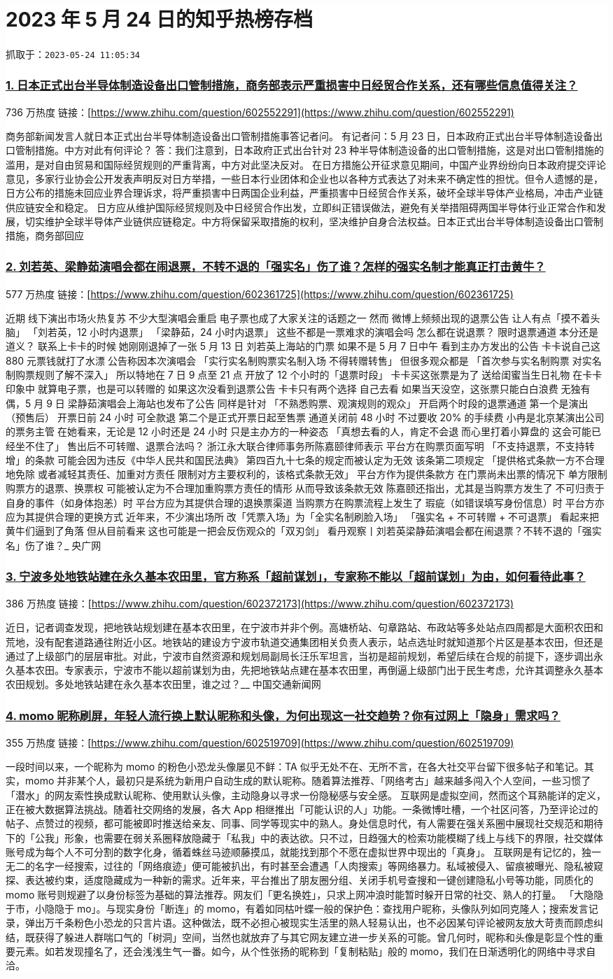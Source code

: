 # 2023 年 5 月 24 日的知乎热榜存档

抓取于：`2023-05-24 11:05:34`

### [1. 日本正式出台半导体制造设备出口管制措施，商务部表示严重损害中日经贸合作关系，还有哪些信息值得关注？](https://www.zhihu.com/question/602552291)
736 万热度 链接：[https://www.zhihu.com/question/602552291](https://www.zhihu.com/question/602552291)

商务部新闻发言人就日本正式出台半导体制造设备出口管制措施事答记者问。 有记者问：5 月 23 日，日本政府正式出台半导体制造设备出口管制措施。中方对此有何评论？ 答：我们注意到，日本政府正式出台针对 23 种半导体制造设备的出口管制措施，这是对出口管制措施的滥用，是对自由贸易和国际经贸规则的严重背离，中方对此坚决反对。 在日方措施公开征求意见期间，中国产业界纷纷向日本政府提交评论意见，多家行业协会公开发表声明反对日方举措，一些日本行业团体和企业也以各种方式表达了对未来不确定性的担忧。但令人遗憾的是，日方公布的措施未回应业界合理诉求，将严重损害中日两国企业利益，严重损害中日经贸合作关系，破坏全球半导体产业格局，冲击产业链供应链安全和稳定。 日方应从维护国际经贸规则及中日经贸合作出发，立即纠正错误做法，避免有关举措阻碍两国半导体行业正常合作和发展，切实维护全球半导体产业链供应链稳定。中方将保留采取措施的权利，坚决维护自身合法权益。日本正式出台半导体制造设备出口管制措施，商务部回应

### [2. 刘若英、梁静茹演唱会都在闹退票，不转不退的「强实名」伤了谁？怎样的强实名制才能真正打击黄牛？](https://www.zhihu.com/question/602361725)
577 万热度 链接：[https://www.zhihu.com/question/602361725](https://www.zhihu.com/question/602361725)

近期 线下演出市场火热复苏 不少大型演唱会重启 电子票也成了大家关注的话题之一 然而 微博上频频出现的退票公告 让人有点「摸不着头脑」 「刘若英，12 小时内退票」 「梁静茹，24 小时内退票」 这些不都是一票难求的演唱会吗 怎么都在说退票？ 限时退票通道 本分还是道义？ 联系上卡卡的时候 她刚刚退掉了一张 5 月 13 日 刘若英上海站的门票 如果不是 5 月 7 日中午 看到主办方发出的公告 卡卡说自己这 880 元票钱就打了水漂 公告称因本次演唱会 「实行实名制购票实名制入场 不得转赠转售」 但很多观众都是 「首次参与实名制购票 对实名制购票规则了解不深入」 所以特地在 7 日 9 点至 21 点 开放了 12 个小时的「退票时段」 卡卡买这张票是为了 送给闺蜜当生日礼物 在卡卡印象中 就算电子票，也是可以转赠的 如果这次没看到退票公告 卡卡只有两个选择 自己去看 如果当天没空，这张票只能白白浪费 无独有偶，5 月 9 日 梁静茹演唱会上海站也发布了公告 同样是针对 「不熟悉购票、观演规则的观众」 开启两个时段的退票通道 第一个是演出（预售后） 开票日前 24 小时 可全款退 第二个是正式开票日起至售票 通道关闭前 48 小时 不过要收 20% 的手续费 小冉是北京某演出公司的票务主管 在她看来，无论是 12 小时还是 24 小时 只是主办方的一种姿态 「真想去看的人，肯定不会退 而心里打着小算盘的 这会可能已经坐不住了」 售出后不可转赠、退票合法吗？ 浙江永大联合律师事务所陈嘉颐律师表示 平台方在购票页面写明 「不支持退票，不支持转增」的条款 可能会因为违反《中华人民共和国民法典》 第四百九十七条的规定而被认定为无效 该条第二项规定 「提供格式条款一方不合理地免除 或者减轻其责任、加重对方责任 限制对方主要权利的，该格式条款无效」 平台方作为提供条款方 在门票尚未出票的情况下 单方限制购票方的退票、换票权 可能被认定为不合理加重购票方责任的情形 从而导致该条款无效 陈嘉颐还指出，尤其是当购票方发生了 不可归责于自身的事件（如身体抱恙）时 平台方应为其提供合理的退换票渠道 当购票方在购票流程上发生了 瑕疵（如错误填写身份信息）时 平台方亦应为其提供合理的更换方式 近年来，不少演出场所 改「凭票入场」为「全实名制刷脸入场」 「强实名 + 不可转赠 + 不可退票」 看起来把黄牛们逼到了角落 但从目前看来 这也可能是一把会反伤观众的「双刃剑」 看丹观察丨刘若英梁静茹演唱会都在闹退票？不转不退的「强实名」伤了谁？_ 央广网

### [3. 宁波多处地铁站建在永久基本农田里，官方称系「超前谋划」，专家称不能以「超前谋划」为由，如何看待此事？](https://www.zhihu.com/question/602372173)
386 万热度 链接：[https://www.zhihu.com/question/602372173](https://www.zhihu.com/question/602372173)

近日，记者调查发现，把地铁站规划建在基本农田里，在宁波市并非个例。高塘桥站、句章路站、布政站等多处站点四周都是大面积农田和荒地，没有配套道路通往附近小区。地铁站的建设方宁波市轨道交通集团相关负责人表示，站点选址时就知道那个片区是基本农田，但还是通过了上级部门的层层审批。对此，宁波市自然资源和规划局副局长汪乐军坦言，当初是超前规划，希望后续在合规的前提下，逐步调出永久基本农田。专家表示，宁波市不能以超前谋划为由，先把地铁站点建在基本农田里，再倒逼上级部门出于民生考虑，允许其调整永久基本农田规划。多处地铁站建在永久基本农田里，谁之过？__ 中国交通新闻网

### [4. momo 昵称刷屏，年轻人流行换上默认昵称和头像，为何出现这一社交趋势？你有过网上「隐身」需求吗？](https://www.zhihu.com/question/602519709)
355 万热度 链接：[https://www.zhihu.com/question/602519709](https://www.zhihu.com/question/602519709)

一段时间以来，一个昵称为 momo 的粉色小恐龙头像屡见不鲜：TA 似乎无处不在、无所不言，在各大社交平台留下很多帖子和笔记。其实，momo 并非某个人，最初只是系统为新用户自动生成的默认昵称。随着算法推荐、「网络考古」越来越多闯入个人空间，一些习惯了「潜水」的网友索性换成默认昵称、使用默认头像，主动隐身以寻求一份隐秘感与安全感。 互联网是虚拟空间，然而这个耳熟能详的定义，正在被大数据算法挑战。随着社交网络的发展，各大 App 相继推出「可能认识的人」功能。一条微博吐槽，一个社区问答，乃至评论过的帖子、点赞过的视频，都可能被即时推送给亲友、同事、同学等现实中的熟人。身处信息时代，有人需要在强关系圈中展现社交规范和期待下的「公我」形象，也需要在弱关系圈释放隐藏于「私我」中的表达欲。只不过，日趋强大的检索功能模糊了线上与线下的界限，社交媒体账号成为每个人不可分割的数字化身，循着蛛丝马迹顺藤摸瓜，就能找到那个不愿在虚拟世界中现出的「真身」。 互联网是有记忆的，独一无二的名字一经搜索，过往的「网络痕迹」便可能被扒出，有时甚至会遭遇「人肉搜索」等网络暴力。私域被侵入、留痕被曝光、隐私被窥探、表达被约束，适度隐藏成为一种新的需求。近年来，平台推出了朋友圈分组、关闭手机号查搜和一键创建隐私小号等功能，同质化的 momo 账号则规避了以身份标签为基础的算法推荐。网友们「更名换姓」，只求上网冲浪时能暂时躲开日常的社交、熟人的打量。 「大隐隐于市，小隐隐于 mo」。与现实身份「断连」的 momo，有着如同枯叶蝶一般的保护色：查找用户昵称，头像队列如同克隆人；搜索发言记录，弹出万千条粉色小恐龙的只言片语。这种做法，既不必担心被现实生活里的熟人轻易认出，也不必因某句评论被网友放大苛责而顾虑纠结，既获得了躲进人群喘口气的「树洞」空间，当然也就放弃了与其它网友建立进一步关系的可能。曾几何时，昵称和头像是彰显个性的重要元素。如若发现撞名了，还会浅浅生气一番。如今，从个性张扬的昵称到「复制粘贴」般的 momo，我们在日渐透明化的网络中寻求自洽。 
